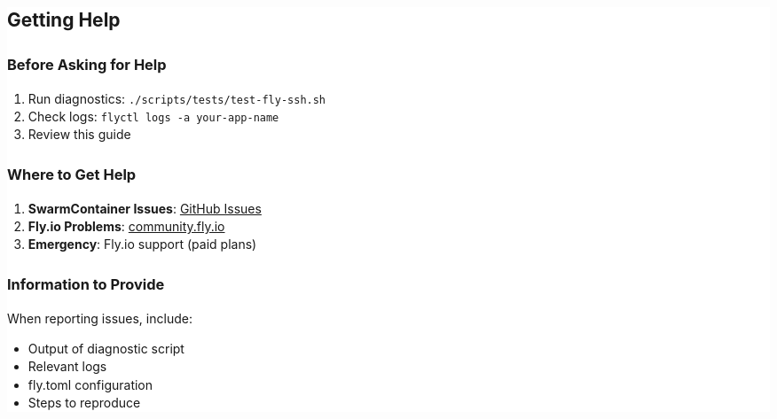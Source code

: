 ## Getting Help

### Before Asking for Help

1. Run diagnostics: `./scripts/tests/test-fly-ssh.sh`
2. Check logs: `flyctl logs -a your-app-name`
3. Review this guide

### Where to Get Help

1. **SwarmContainer Issues**: [GitHub Issues](https://github.com/your-repo/issues)
2. **Fly.io Problems**: [community.fly.io](https://community.fly.io)
3. **Emergency**: Fly.io support (paid plans)

### Information to Provide

When reporting issues, include:
- Output of diagnostic script
- Relevant logs
- fly.toml configuration
- Steps to reproduce